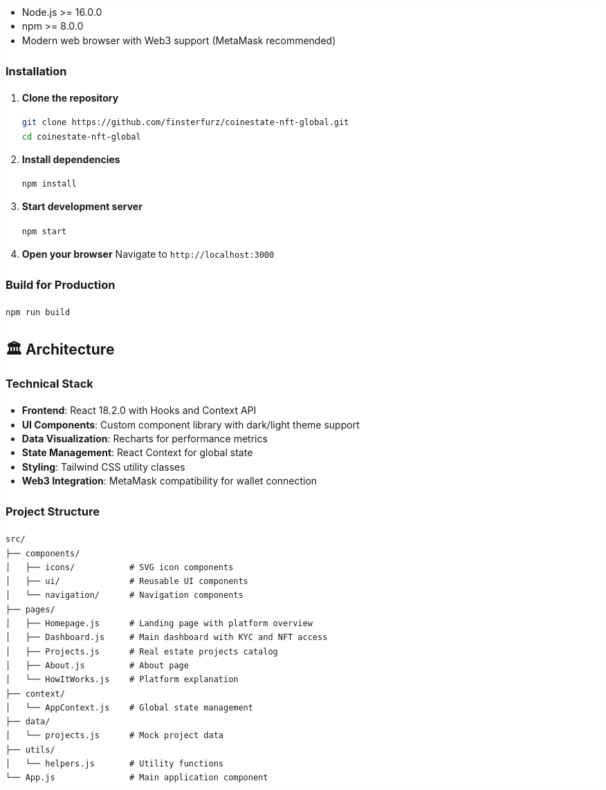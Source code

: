 - Node.js >= 16.0.0
- npm >= 8.0.0
- Modern web browser with Web3 support (MetaMask recommended)

### Installation

1. **Clone the repository**
   ```bash
   git clone https://github.com/finsterfurz/coinestate-nft-global.git
   cd coinestate-nft-global
   ```

2. **Install dependencies**
   ```bash
   npm install
   ```

3. **Start development server**
   ```bash
   npm start
   ```

4. **Open your browser**
   Navigate to `http://localhost:3000`

### Build for Production

```bash
npm run build
```

## 🏛️ Architecture

### Technical Stack
- **Frontend**: React 18.2.0 with Hooks and Context API
- **UI Components**: Custom component library with dark/light theme support
- **Data Visualization**: Recharts for performance metrics
- **State Management**: React Context for global state
- **Styling**: Tailwind CSS utility classes
- **Web3 Integration**: MetaMask compatibility for wallet connection

### Project Structure

```
src/
├── components/
│   ├── icons/           # SVG icon components
│   ├── ui/              # Reusable UI components
│   └── navigation/      # Navigation components
├── pages/
│   ├── Homepage.js      # Landing page with platform overview
│   ├── Dashboard.js     # Main dashboard with KYC and NFT access
│   ├── Projects.js      # Real estate projects catalog
│   ├── About.js         # About page
│   └── HowItWorks.js    # Platform explanation
├── context/
│   └── AppContext.js    # Global state management
├── data/
│   └── projects.js      # Mock project data
├── utils/
│   └── helpers.js       # Utility functions
└── App.js               # Main application component
```
